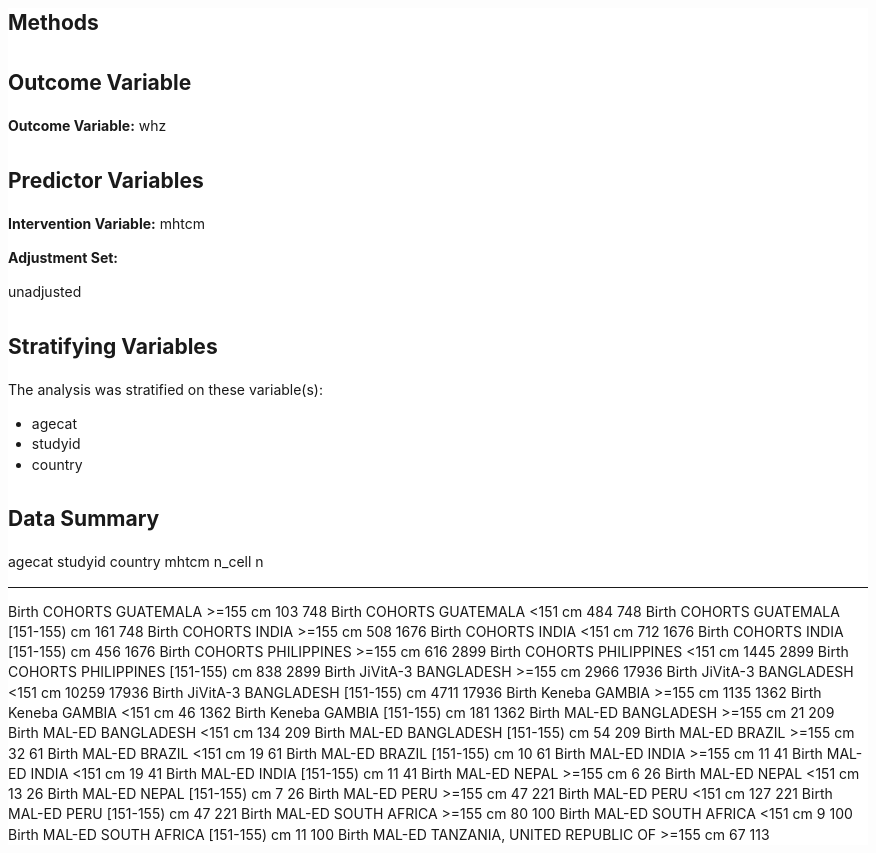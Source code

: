 





## Methods
## Outcome Variable

**Outcome Variable:** whz

## Predictor Variables

**Intervention Variable:** mhtcm

**Adjustment Set:**

unadjusted

## Stratifying Variables

The analysis was stratified on these variable(s):

* agecat
* studyid
* country

## Data Summary

agecat      studyid          country                        mhtcm           n_cell       n
----------  ---------------  -----------------------------  -------------  -------  ------
Birth       COHORTS          GUATEMALA                      >=155 cm           103     748
Birth       COHORTS          GUATEMALA                      <151 cm            484     748
Birth       COHORTS          GUATEMALA                      [151-155) cm       161     748
Birth       COHORTS          INDIA                          >=155 cm           508    1676
Birth       COHORTS          INDIA                          <151 cm            712    1676
Birth       COHORTS          INDIA                          [151-155) cm       456    1676
Birth       COHORTS          PHILIPPINES                    >=155 cm           616    2899
Birth       COHORTS          PHILIPPINES                    <151 cm           1445    2899
Birth       COHORTS          PHILIPPINES                    [151-155) cm       838    2899
Birth       JiVitA-3         BANGLADESH                     >=155 cm          2966   17936
Birth       JiVitA-3         BANGLADESH                     <151 cm          10259   17936
Birth       JiVitA-3         BANGLADESH                     [151-155) cm      4711   17936
Birth       Keneba           GAMBIA                         >=155 cm          1135    1362
Birth       Keneba           GAMBIA                         <151 cm             46    1362
Birth       Keneba           GAMBIA                         [151-155) cm       181    1362
Birth       MAL-ED           BANGLADESH                     >=155 cm            21     209
Birth       MAL-ED           BANGLADESH                     <151 cm            134     209
Birth       MAL-ED           BANGLADESH                     [151-155) cm        54     209
Birth       MAL-ED           BRAZIL                         >=155 cm            32      61
Birth       MAL-ED           BRAZIL                         <151 cm             19      61
Birth       MAL-ED           BRAZIL                         [151-155) cm        10      61
Birth       MAL-ED           INDIA                          >=155 cm            11      41
Birth       MAL-ED           INDIA                          <151 cm             19      41
Birth       MAL-ED           INDIA                          [151-155) cm        11      41
Birth       MAL-ED           NEPAL                          >=155 cm             6      26
Birth       MAL-ED           NEPAL                          <151 cm             13      26
Birth       MAL-ED           NEPAL                          [151-155) cm         7      26
Birth       MAL-ED           PERU                           >=155 cm            47     221
Birth       MAL-ED           PERU                           <151 cm            127     221
Birth       MAL-ED           PERU                           [151-155) cm        47     221
Birth       MAL-ED           SOUTH AFRICA                   >=155 cm            80     100
Birth       MAL-ED           SOUTH AFRICA                   <151 cm              9     100
Birth       MAL-ED           SOUTH AFRICA                   [151-155) cm        11     100
Birth       MAL-ED           TANZANIA, UNITED REPUBLIC OF   >=155 cm            67     113